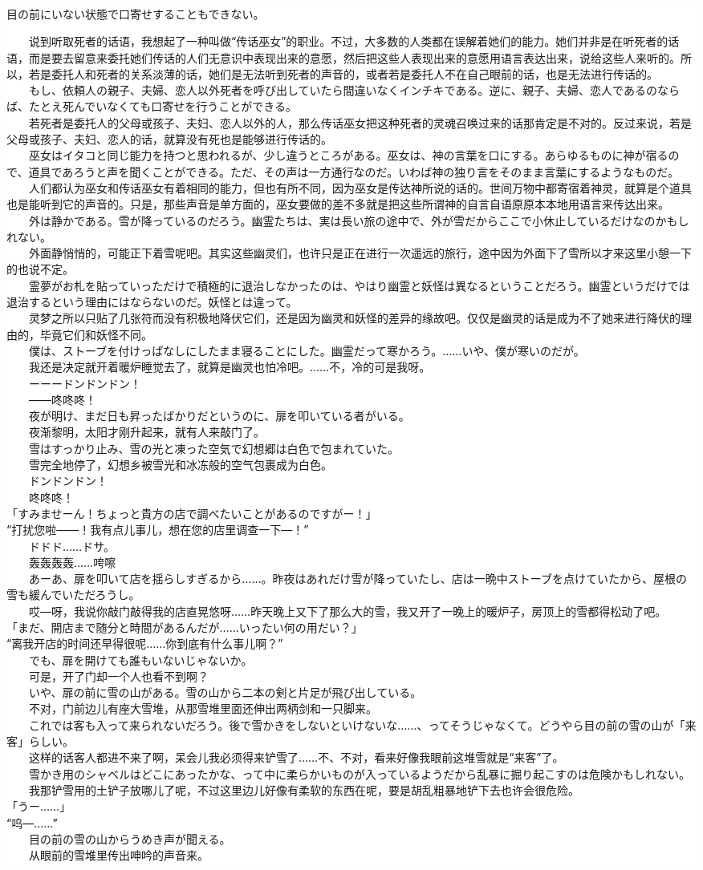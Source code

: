 目の前にいない状態で口寄せすることもできない。</div></td><td class="tt-zh" lang="zh"><div class="poem">　　说到听取死者的话语，我想起了一种叫做“传话巫女”的职业。不过，大多数的人类都在误解着她们的能力。她们并非是在听死者的话语，而是要去留意来委托她们传话的人们无意识中表现出来的意愿，然后把这些人表现出来的意愿用语言表达出来，说给这些人来听的。所以，若是委托人和死者的关系淡薄的话，她们是无法听到死者的声音的，或者若是委托人不在自己眼前的话，也是无法进行传话的。</div></td></tr><tr class="tt-content" id="=-38" data-pos="&#91;&quot;=&quot;,38&#93;"><td class="tt-ja" lang="ja"><div class="poem">　　もし、依頼人の親子、夫婦、恋人以外死者を呼び出していたら間違いなくインチキである。逆に、親子、夫婦、恋人であるのならば、たとえ死んでいなくても口寄せを行うことができる。</div></td><td class="tt-zh" lang="zh"><div class="poem">　　若死者是委托人的父母或孩子、夫妇、恋人以外的人，那么传话巫女把这种死者的灵魂召唤过来的话那肯定是不对的。反过来说，若是父母或孩子、夫妇、恋人的话，就算没有死也是能够进行传话的。</div></td></tr><tr class="tt-content" id="=-39" data-pos="&#91;&quot;=&quot;,39&#93;"><td class="tt-ja" lang="ja"><div class="poem">　　巫女はイタコと同じ能力を持つと思われるが、少し違うところがある。巫女は、神の言葉を口にする。あらゆるものに神が宿るので、道具であろうと声を聞くことができる。ただ、その声は一方通行なのだ。いわば神の独り言をそのまま言葉にするようなものだ。</div></td><td class="tt-zh" lang="zh"><div class="poem">　　人们都认为巫女和传话巫女有着相同的能力，但也有所不同，因为巫女是传达神所说的话的。世间万物中都寄宿着神灵，就算是个道具也是能听到它的声音的。只是，那些声音是单方面的，巫女要做的差不多就是把这些所谓神的自言自语原原本本地用语言来传达出来。</div></td></tr><tr class="tt-header" id="=-40" data-pos="&#91;&quot;=&quot;,40&#93;"><td colspan="2" id="" class="tt-header" lang="zh"><div class="poem"></div></td></tr><tr class="tt-content" id="=-41" data-pos="&#91;&quot;=&quot;,41&#93;"><td class="tt-ja" lang="ja"><div class="poem">　　外は静かである。雪が降っているのだろう。幽霊たちは、実は長い旅の途中で、外が雪だからここで小休止しているだけなのかもしれない。</div></td><td class="tt-zh" lang="zh"><div class="poem">　　外面静悄悄的，可能正下着雪呢吧。其实这些幽灵们，也许只是正在进行一次遥远的旅行，途中因为外面下了雪所以才来这里小憩一下的也说不定。</div></td></tr><tr class="tt-content" id="=-42" data-pos="&#91;&quot;=&quot;,42&#93;"><td class="tt-ja" lang="ja"><div class="poem">　　霊夢がお札を貼っていっただけで積極的に退治しなかったのは、やはり幽霊と妖怪は異なるということだろう。幽霊というだけでは退治するという理由にはならないのだ。妖怪とは違って。</div></td><td class="tt-zh" lang="zh"><div class="poem">　　灵梦之所以只贴了几张符而没有积极地降伏它们，还是因为幽灵和妖怪的差异的缘故吧。仅仅是幽灵的话是成为不了她来进行降伏的理由的，毕竟它们和妖怪不同。</div></td></tr><tr class="tt-content" id="=-43" data-pos="&#91;&quot;=&quot;,43&#93;"><td class="tt-ja" lang="ja"><div class="poem">　　僕は、ストーブを付けっぱなしにしたまま寝ることにした。幽霊だって寒かろう。……いや、僕が寒いのだが。</div></td><td class="tt-zh" lang="zh"><div class="poem">　　我还是决定就开着暖炉睡觉去了，就算是幽灵也怕冷吧。……不，冷的可是我呀。</div></td></tr><tr class="tt-header" id="=-44" data-pos="&#91;&quot;=&quot;,44&#93;"><td colspan="2" id="" class="tt-header" lang="zh"><div class="poem"></div></td></tr><tr class="tt-content" id="=-45" data-pos="&#91;&quot;=&quot;,45&#93;"><td class="tt-ja" lang="ja"><div class="poem">　　ーーードンドンドン！</div></td><td class="tt-zh" lang="zh"><div class="poem">　　——咚咚咚！</div></td></tr><tr class="tt-content" id="=-46" data-pos="&#91;&quot;=&quot;,46&#93;"><td class="tt-ja" lang="ja"><div class="poem">　　夜が明け、まだ日も昇ったばかりだというのに、扉を叩いている者がいる。</div></td><td class="tt-zh" lang="zh"><div class="poem">　　夜渐黎明，太阳才刚升起来，就有人来敲门了。</div></td></tr><tr class="tt-content" id="=-47" data-pos="&#91;&quot;=&quot;,47&#93;"><td class="tt-ja" lang="ja"><div class="poem">　　雪はすっかり止み、雪の光と凍った空気で幻想郷は白色で包まれていた。</div></td><td class="tt-zh" lang="zh"><div class="poem">　　雪完全地停了，幻想乡被雪光和冰冻般的空气包裹成为白色。</div></td></tr><tr class="tt-content" id="=-48" data-pos="&#91;&quot;=&quot;,48&#93;"><td class="tt-ja" lang="ja"><div class="poem">　　ドンドンドン！</div></td><td class="tt-zh" lang="zh"><div class="poem">　　咚咚咚！</div></td></tr><tr class="tt-content" id="=-49" data-pos="&#91;&quot;=&quot;,49&#93;"><td class="tt-ja" lang="ja"><div class="poem">「すみませーん！ちょっと貴方の店で調べたいことがあるのですがー！」</div></td><td class="tt-zh" lang="zh"><div class="poem">“打扰您啦——！我有点儿事儿，想在您的店里调查一下—！”</div></td></tr><tr class="tt-content" id="=-50" data-pos="&#91;&quot;=&quot;,50&#93;"><td class="tt-ja" lang="ja"><div class="poem">　　ドドド……ドサ。</div></td><td class="tt-zh" lang="zh"><div class="poem">　　轰轰轰轰……咵嚓</div></td></tr><tr class="tt-content" id="=-51" data-pos="&#91;&quot;=&quot;,51&#93;"><td class="tt-ja" lang="ja"><div class="poem">　　あーあ、扉を叩いて店を揺らしすぎるから……。昨夜はあれだけ雪が降っていたし、店は一晩中ストーブを点けていたから、屋根の雪も緩んでいただろうし。</div></td><td class="tt-zh" lang="zh"><div class="poem">　　哎—呀，我说你敲门敲得我的店直晃悠呀……昨天晚上又下了那么大的雪，我又开了一晚上的暖炉子，房顶上的雪都得松动了吧。</div></td></tr><tr class="tt-content" id="=-52" data-pos="&#91;&quot;=&quot;,52&#93;"><td class="tt-ja" lang="ja"><div class="poem">「まだ、開店まで随分と時間があるんだが……いったい何の用だい？」</div></td><td class="tt-zh" lang="zh"><div class="poem">“离我开店的时间还早得很呢……你到底有什么事儿啊？”</div></td></tr><tr class="tt-content" id="=-53" data-pos="&#91;&quot;=&quot;,53&#93;"><td class="tt-ja" lang="ja"><div class="poem">　　でも、扉を開けても誰もいないじゃないか。</div></td><td class="tt-zh" lang="zh"><div class="poem">　　可是，开了门却一个人也看不到啊？</div></td></tr><tr class="tt-content" id="=-54" data-pos="&#91;&quot;=&quot;,54&#93;"><td class="tt-ja" lang="ja"><div class="poem">　　いや、扉の前に雪の山がある。雪の山から二本の剣と片足が飛び出している。</div></td><td class="tt-zh" lang="zh"><div class="poem">　　不对，门前边儿有座大雪堆，从那雪堆里面还伸出两柄剑和一只脚来。</div></td></tr><tr class="tt-content" id="=-55" data-pos="&#91;&quot;=&quot;,55&#93;"><td class="tt-ja" lang="ja"><div class="poem">　　これでは客も入って来られないだろう。後で雪かきをしないといけないな……、ってそうじゃなくて。どうやら目の前の雪の山が「来客」らしい。</div></td><td class="tt-zh" lang="zh"><div class="poem">　　这样的话客人都进不来了啊，呆会儿我必须得来铲雪了……不、不对，看来好像我眼前这堆雪就是“来客”了。</div></td></tr><tr class="tt-content" id="=-56" data-pos="&#91;&quot;=&quot;,56&#93;"><td class="tt-ja" lang="ja"><div class="poem">　　雪かき用のシャベルはどこにあったかな、って中に柔らかいものが入っているようだから乱暴に掘り起こすのは危険かもしれない。</div></td><td class="tt-zh" lang="zh"><div class="poem">　　我那铲雪用的土铲子放哪儿了呢，不过这里边儿好像有柔软的东西在呢，要是胡乱粗暴地铲下去也许会很危险。</div></td></tr><tr class="tt-content" id="=-57" data-pos="&#91;&quot;=&quot;,57&#93;"><td class="tt-ja" lang="ja"><div class="poem">「うー……」</div></td><td class="tt-zh" lang="zh"><div class="poem">“呜—……”</div></td></tr><tr class="tt-content" id="=-58" data-pos="&#91;&quot;=&quot;,58&#93;"><td class="tt-ja" lang="ja"><div class="poem">　　目の前の雪の山からうめき声が聞える。</div></td><td class="tt-zh" lang="zh"><div class="poem">　　从眼前的雪堆里传出呻吟的声音来。</div></td></tr><tr class="tt-content" id="=-59" data-pos="&#91;&quot;=&quot;,59&#93;"><td class="tt-ja" lang="ja">